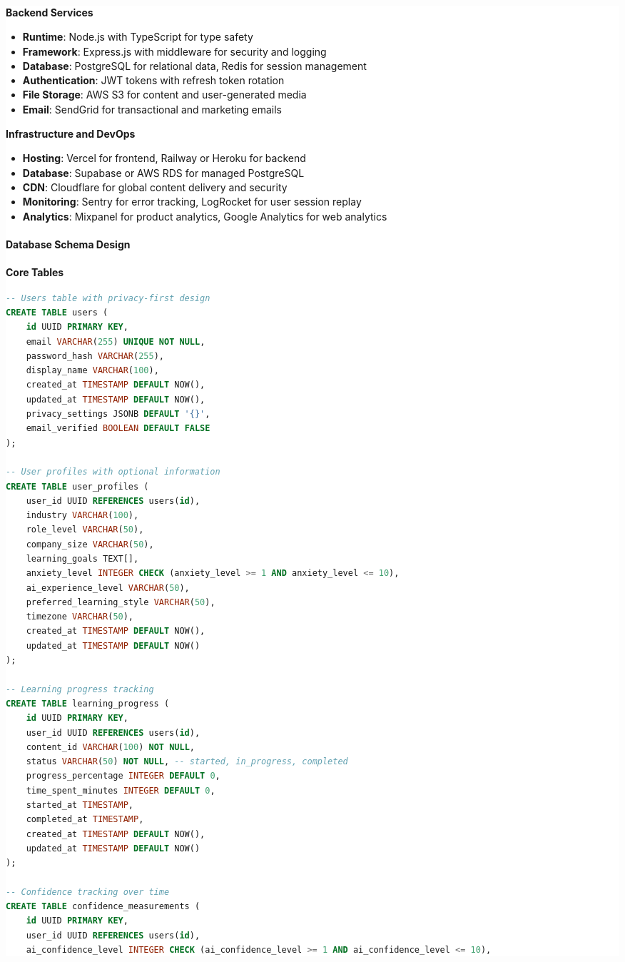 **Backend Services**
- **Runtime**: Node.js with TypeScript for type safety
- **Framework**: Express.js with middleware for security and logging
- **Database**: PostgreSQL for relational data, Redis for session management
- **Authentication**: JWT tokens with refresh token rotation
- **File Storage**: AWS S3 for content and user-generated media
- **Email**: SendGrid for transactional and marketing emails

**Infrastructure and DevOps**
- **Hosting**: Vercel for frontend, Railway or Heroku for backend
- **Database**: Supabase or AWS RDS for managed PostgreSQL
- **CDN**: Cloudflare for global content delivery and security
- **Monitoring**: Sentry for error tracking, LogRocket for user session replay
- **Analytics**: Mixpanel for product analytics, Google Analytics for web analytics

#### Database Schema Design

**Core Tables**
```sql
-- Users table with privacy-first design
CREATE TABLE users (
    id UUID PRIMARY KEY,
    email VARCHAR(255) UNIQUE NOT NULL,
    password_hash VARCHAR(255),
    display_name VARCHAR(100),
    created_at TIMESTAMP DEFAULT NOW(),
    updated_at TIMESTAMP DEFAULT NOW(),
    privacy_settings JSONB DEFAULT '{}',
    email_verified BOOLEAN DEFAULT FALSE
);

-- User profiles with optional information
CREATE TABLE user_profiles (
    user_id UUID REFERENCES users(id),
    industry VARCHAR(100),
    role_level VARCHAR(50),
    company_size VARCHAR(50),
    learning_goals TEXT[],
    anxiety_level INTEGER CHECK (anxiety_level >= 1 AND anxiety_level <= 10),
    ai_experience_level VARCHAR(50),
    preferred_learning_style VARCHAR(50),
    timezone VARCHAR(50),
    created_at TIMESTAMP DEFAULT NOW(),
    updated_at TIMESTAMP DEFAULT NOW()
);

-- Learning progress tracking
CREATE TABLE learning_progress (
    id UUID PRIMARY KEY,
    user_id UUID REFERENCES users(id),
    content_id VARCHAR(100) NOT NULL,
    status VARCHAR(50) NOT NULL, -- started, in_progress, completed
    progress_percentage INTEGER DEFAULT 0,
    time_spent_minutes INTEGER DEFAULT 0,
    started_at TIMESTAMP,
    completed_at TIMESTAMP,
    created_at TIMESTAMP DEFAULT NOW(),
    updated_at TIMESTAMP DEFAULT NOW()
);

-- Confidence tracking over time
CREATE TABLE confidence_measurements (
    id UUID PRIMARY KEY,
    user_id UUID REFERENCES users(id),
    ai_confidence_level INTEGER CHECK (ai_confidence_level >= 1 AND ai_confidence_level <= 10),
```